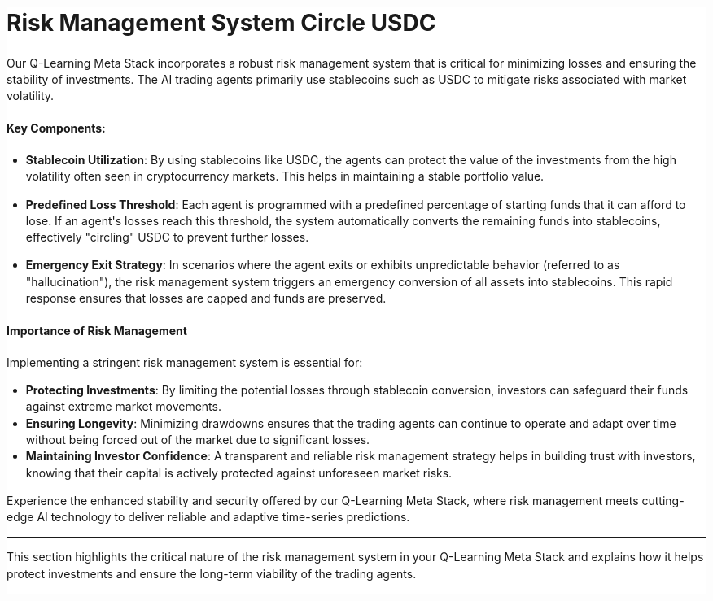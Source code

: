 # Risk Management System Circle USDC

Our Q-Learning Meta Stack incorporates a robust risk management system that is critical for minimizing losses and ensuring the stability of investments. The AI trading agents primarily use stablecoins such as USDC to mitigate risks associated with market volatility.

#### Key Components:

- **Stablecoin Utilization**: By using stablecoins like USDC, the agents can protect the value of the investments from the high volatility often seen in cryptocurrency markets. This helps in maintaining a stable portfolio value.

- **Predefined Loss Threshold**: Each agent is programmed with a predefined percentage of starting funds that it can afford to lose. If an agent's losses reach this threshold, the system automatically converts the remaining funds into stablecoins, effectively "circling" USDC to prevent further losses.

- **Emergency Exit Strategy**: In scenarios where the agent exits or exhibits unpredictable behavior (referred to as "hallucination"), the risk management system triggers an emergency conversion of all assets into stablecoins. This rapid response ensures that losses are capped and funds are preserved.

#### Importance of Risk Management

Implementing a stringent risk management system is essential for:

- **Protecting Investments**: By limiting the potential losses through stablecoin conversion, investors can safeguard their funds against extreme market movements.
- **Ensuring Longevity**: Minimizing drawdowns ensures that the trading agents can continue to operate and adapt over time without being forced out of the market due to significant losses.
- **Maintaining Investor Confidence**: A transparent and reliable risk management strategy helps in building trust with investors, knowing that their capital is actively protected against unforeseen market risks.

Experience the enhanced stability and security offered by our Q-Learning Meta Stack, where risk management meets cutting-edge AI technology to deliver reliable and adaptive time-series predictions.

---

This section highlights the critical nature of the risk management system in your Q-Learning Meta Stack and explains how it helps protect investments and ensure the long-term viability of the trading agents.

---

